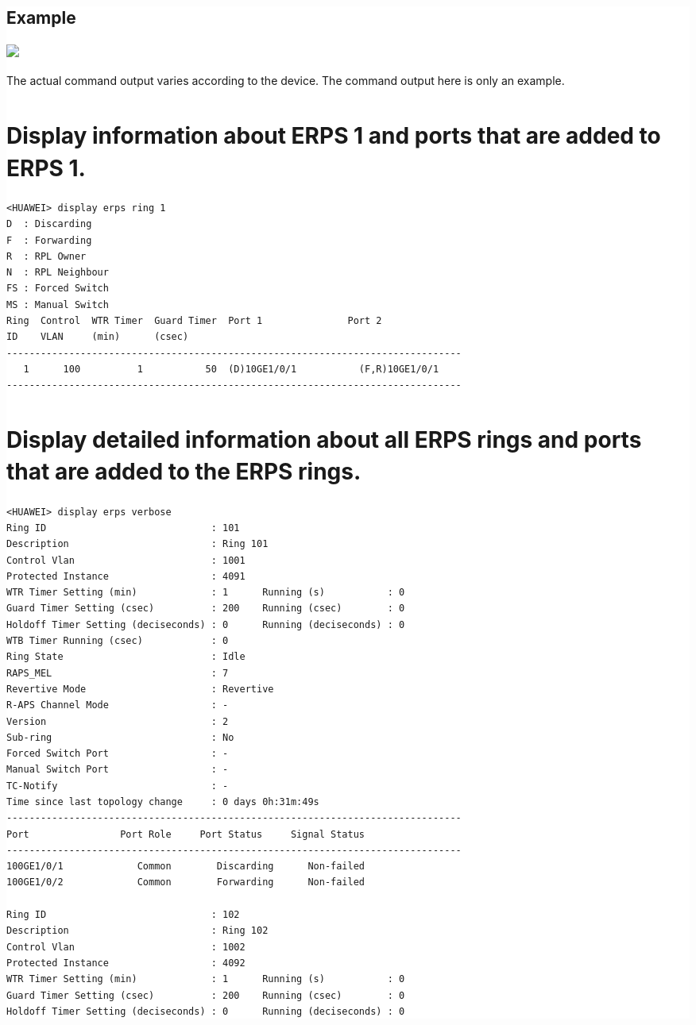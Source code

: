 Example
-------

![](../public_sys-resources/note_3.0-en-us.png) 

The actual command output varies according to the device. The command output here is only an example.


# Display information about ERPS 1 and ports that are added to ERPS 1.
```
<HUAWEI> display erps ring 1
D  : Discarding
F  : Forwarding
R  : RPL Owner
N  : RPL Neighbour
FS : Forced Switch
MS : Manual Switch
Ring  Control  WTR Timer  Guard Timer  Port 1               Port 2              
ID    VLAN     (min)      (csec)
--------------------------------------------------------------------------------
   1      100          1           50  (D)10GE1/0/1           (F,R)10GE1/0/1
--------------------------------------------------------------------------------

```

# Display detailed information about all ERPS rings and ports that are added to the ERPS rings.
```
<HUAWEI> display erps verbose
Ring ID                             : 101
Description                         : Ring 101
Control Vlan                        : 1001
Protected Instance                  : 4091 
WTR Timer Setting (min)             : 1      Running (s)           : 0  
Guard Timer Setting (csec)          : 200    Running (csec)        : 0  
Holdoff Timer Setting (deciseconds) : 0      Running (deciseconds) : 0  
WTB Timer Running (csec)            : 0  
Ring State                          : Idle
RAPS_MEL                            : 7
Revertive Mode                      : Revertive
R-APS Channel Mode                  : -
Version                             : 2
Sub-ring                            : No 
Forced Switch Port                  : -
Manual Switch Port                  : -
TC-Notify                           : -
Time since last topology change     : 0 days 0h:31m:49s
--------------------------------------------------------------------------------
Port                Port Role     Port Status     Signal Status
--------------------------------------------------------------------------------
100GE1/0/1             Common        Discarding      Non-failed      
100GE1/0/2             Common        Forwarding      Non-failed      

Ring ID                             : 102
Description                         : Ring 102
Control Vlan                        : 1002
Protected Instance                  : 4092 
WTR Timer Setting (min)             : 1      Running (s)           : 0  
Guard Timer Setting (csec)          : 200    Running (csec)        : 0  
Holdoff Timer Setting (deciseconds) : 0      Running (deciseconds) : 0  
```